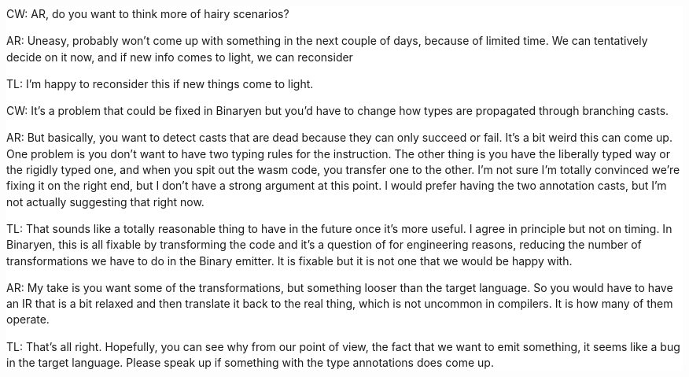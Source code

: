 CW: AR, do you want to think more of hairy scenarios?

AR: Uneasy, probably won’t come up with something in the next couple of days, because of limited time. We can tentatively decide on it now, and if new info comes to light, we can reconsider

TL: I’m happy to reconsider this if new things come to light.

CW: It’s a problem that could be fixed in Binaryen but you’d have to change how types are propagated through branching casts. 

AR: But basically, you want to detect casts that are dead because they can only succeed or fail. It’s a bit weird this can come up. One problem is you don’t want to have two typing rules for the instruction. The other thing is you have the liberally typed way or the rigidly typed one, and when you spit out the wasm code, you transfer one to the other. I’m not sure I’m totally convinced we’re fixing it on the right end, but I don’t have a strong argument at this point. I would prefer having the two annotation casts, but I’m not actually suggesting that right now.

TL: That sounds like a totally reasonable thing to have in the future once it’s more useful. I agree in principle but not on timing. In Binaryen, this is all fixable by transforming the code and it’s a question of for engineering reasons, reducing the number of transformations we have to do in the Binary emitter. It is fixable but it is not one that we would be happy with.

AR: My take is you want some of the transformations, but something looser than the target language. So you would have to have an IR that is a bit relaxed and then translate it back to the real thing, which is not uncommon in compilers. It is how many of them operate.

TL: That’s all right. Hopefully, you can see why from our point of view, the fact that we want to emit something, it seems like a bug in the target language. Please speak up if something with the type annotations does come up.
